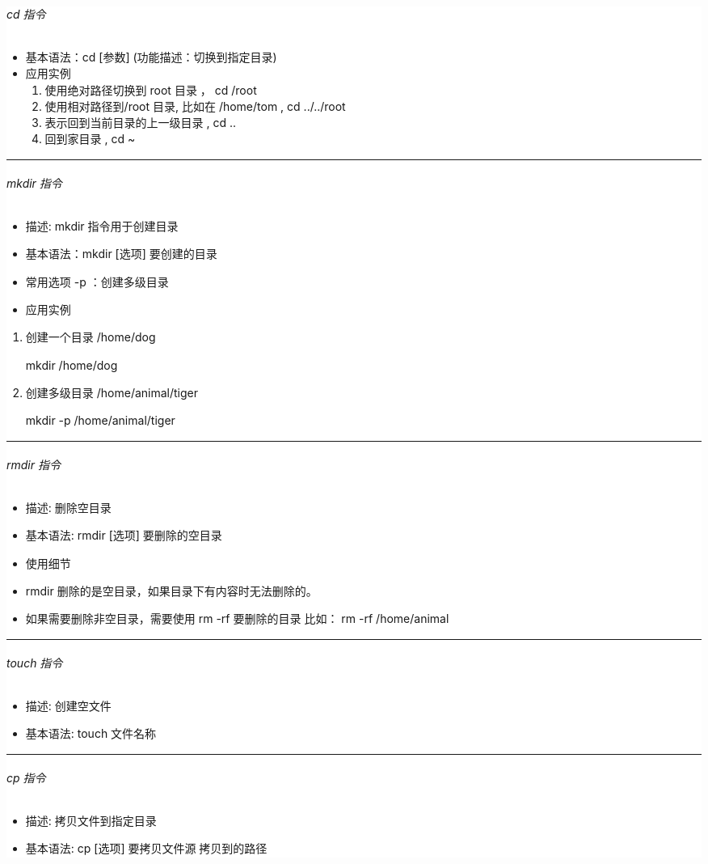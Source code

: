
######  cd 指令 

- 基本语法：cd [参数] (功能描述：切换到指定目录) 
- 应用实例 
  1. 使用绝对路径切换到 root 目录 ， cd /root 
  2. 使用相对路径到/root 目录, 比如在 /home/tom , cd ../../root 
  3. 表示回到当前目录的上一级目录 , cd .. 
  4. 回到家目录 , cd ~ 

-----



###### mkdir 指令 

- 描述: mkdir 指令用于创建目录 

- 基本语法：mkdir [选项] 要创建的目录 

- 常用选项 -p ：创建多级目录 

-  应用实例 

  1. 创建一个目录 /home/dog 

     mkdir /home/dog 

  2. 创建多级目录 /home/animal/tiger 

     mkdir -p /home/animal/tiger 

------



######  rmdir 指令 

- 描述:  删除空目录 

-  基本语法: rmdir [选项] 要删除的空目录 
-  使用细节
  -  rmdir 删除的是空目录，如果目录下有内容时无法删除的。 
  - 如果需要删除非空目录，需要使用 rm -rf 要删除的目录 比如： rm -rf /home/animal 

-----



######  touch 指令 

- 描述:  创建空文件 

-  基本语法:  touch 文件名称 

-----



######  cp 指令 

- 描述:   拷贝文件到指定目录  

-  基本语法:  cp [选项]    要拷贝文件源    拷贝到的路径
